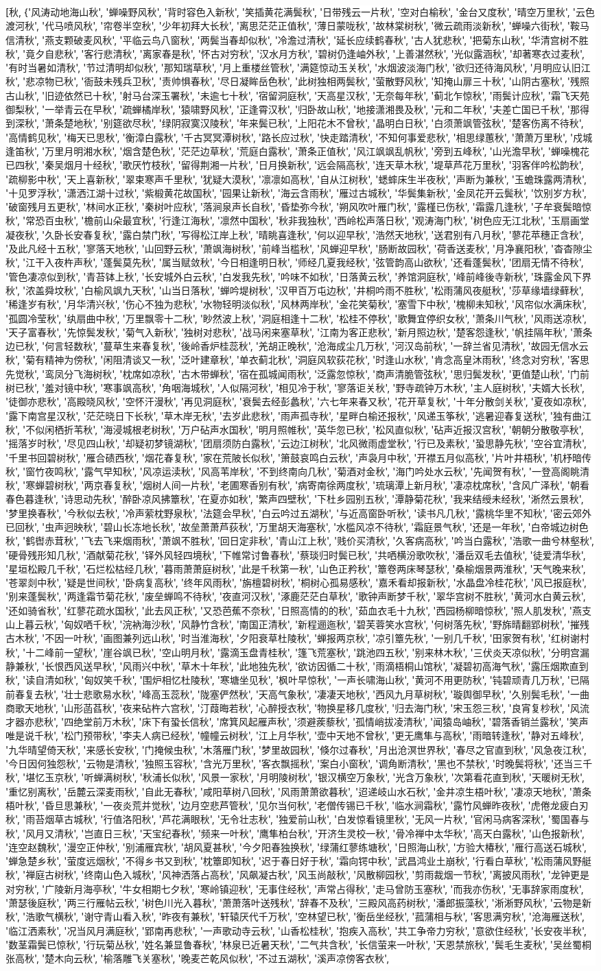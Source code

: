 [秋, {'风涛动地海山秋', '蝉噪野风秋', '背时容色入新秋', '笑插黄花满鬓秋', '日带残云一片秋', '空对白榆秋', '金台又度秋', '晴空万里秋', '云色渡河秋', '代马喷风秋', '帘卷半空秋', '少年初拜大长秋', '离思茫茫正值秋', '薄日蒙咙秋', '故林棠树秋', '微云疏雨淡新秋', '蝉噪六街秋', '鞍马信清秋', '燕支颗破麦风秋', '平临云鸟八窗秋', '两鬓当春却似秋', '冷澹过清秋', '延长应续鹤春秋', '古人犹悲秋', '把菊东山秋', '华清宫树不胜秋', '竟夕自悲秋', '客行悲清秋', '离家春是秋', '怀古对穷秋', '汉水月方秋', '碧树仍逢岫外秋', '上善湛然秋', '光似露涵秋', '却著寒衣过麦秋', '有时当暑如清秋', '节过清明却似秋', '那知瑞草秋', '月上重楼丝管秋', '满筵惊动玉关秋', '水烟波淡海门秋', '欲归还待海风秋', '月明应认旧江秋', '悲凉物已秋', '衙鼓未残兵卫秋', '责帅惧春秋', '尽日凝眸岳色秋', '此树独相两鬓秋', '萤散野风秋', '知掩山扉三十秋', '山阴古塞秋', '残照古山秋', '旧迹依然已十秋', '射马台深玉署秋', '未逾七十秋', '宿留洞庭秋', '天高星汉秋', '无奈每年秋', '蓟北乍惊秋', '雨鬓计应秋', '霜飞天苑御梨秋', '一举青云在早秋', '疏蝉橘岸秋', '猿啸野风秋', '正逢霄汉秋', '归卧故山秋', '地接潇湘畏及秋', '元和二年秋', '夫差亡国已千秋', '那得到深秋', '萧条楚地秋', '别筵欲尽秋', '绿阴寂寞汉陵秋', '年来鬓已秋', '上阳花木不曾秋', '晶明白日秋', '白须萧飒管弦秋', '楚客伤离不待秋', '高情鹤见秋', '梅天已思秋', '衡漳白露秋', '千古冥冥潭树秋', '路长应过秋', '快走踏清秋', '不知何事爱悲秋', '相思绿蕙秋', '萧萧万里秋', '戍城逢笛秋', '万里月明湘水秋', '烟含楚色秋', '茫茫边草秋', '荒庭白露秋', '萧条正值秋', '风江飒飒乱帆秋', '旁到五峰秋', '山光澹早秋', '蝉噪槐花已四秋', '秦吴烟月十经秋', '歌厌竹枝秋', '留得荆湘一片秋', '日月换新秋', '远会隔高秋', '连天草木秋', '堤草芦花万里秋', '羽客伴吟松韵秋', '疏柳影中秋', '天上喜新秋', '翠束寒声千里秋', '犹疑大漠秋', '凛凛如高秋', '自从江树秋', '蟋蟀床生半夜秋', '声断为兼秋', '玉蟾珠露两清秋', '十见罗浮秋', '潇洒江湖十过秋', '紫椴黄花故国秋', '园果让新秋', '海云含雨秋', '雁过古城秋', '华鬓集新秋', '金凤花开云鬓秋', '饮别岁方秋', '破窗残月五更秋', '林间水正秋', '秦树叶应秋', '落涧泉声长自秋', '昏垫弥今秋', '朔风吹叶雁门秋', '露槿已伤秋', '霜露几逢秋', '子牟衰鬓暗惊秋', '常恐百虫秋', '檐前山朵最宜秋', '行逢江海秋', '凛然中国秋', '秋非我独秋', '西岭松声落日秋', '观涛海门秋', '树色应无江北秋', '玉扇画堂凝夜秋', '久卧长安春复秋', '露白禁门秋', '写得松江岸上秋', '晴眺喜逢秋', '何以迎早秋', '浩然天地秋', '送君别有八月秋', '蓼花苹穗正含秋', '及此凡经十五秋', '寥落天地秋', '山回野云秋', '萧飒海树秋', '前峰当槛秋', '风蝉迎早秋', '肠断故园秋', '荷香送麦秋', '月净襄阳秋', '杳杳隙尘秋', '江干入夜杵声秋', '蓬鬓莫先秋', '属当赋敛秋', '今日相逢明日秋', '师经几夏我经秋', '弦管韵高山欲秋', '还看蓬鬓秋', '团扇无情不待秋', '管色凄凉似到秋', '青苔钵上秋', '长安城外白云秋', '白发我先秋', '吟味不如秋', '日落黄云秋', '养馆洞庭秋', '峰前峰後寺新秋', '珠露金风下界秋', '浓盖舜坟秋', '白榆风飒九天秋', '山当日落秋', '蝉吟堤树秋', '汉甲百万屯边秋', '井桐吟雨不胜秋', '松雨蒲风夜艇秋', '莎草缘墙绿藓秋', '稀逢岁有秋', '月华清兴秋', '伤心不独为悲秋', '水物轻明淡似秋', '风林两岸秋', '金花笑菊秋', '塞雪下中秋', '槐柳未知秋', '风帘似水满床秋', '孤圆冷莹秋', '纨扇曲中秋', '万里飘零十二秋', '眇然波上秋', '洞庭相逢十二秋', '松桂不停秋', '歌舞宜停织女秋', '萧条川气秋', '风雨送凉秋', '天子富春秋', '先惊鬓发秋', '菊气入新秋', '独树对悲秋', '战马闲来塞草秋', '江南为客正悲秋', '新月照边秋', '楚客怨逢秋', '帆挂隔年秋', '萧条边已秋', '何言轻数秋', '蔓草生来春复秋', '後岭香炉桂蕊秋', '羌胡正晚秋', '沧海成尘几万秋', '河汉岛前秋', '一辞兰省见清秋', '故园无信水云秋', '菊有精神为傍秋', '闲阻清谈又一秋', '泛叶建章秋', '单衣蓟北秋', '洞庭风软荻花秋', '时逢山水秋', '肯念高皇沐雨秋', '终念对穷秋', '客思先觉秋', '鸾凤分飞海树秋', '枕席如凉秋', '古木带蝉秋', '宿在孤城闻雨秋', '泛露忽惊秋', '商声清脆管弦秋', '思归鬓发秋', '更值楚山秋', '门前树已秋', '羞对镜中秋', '寒事飒高秋', '角咽海城秋', '人似隔河秋', '相见冷于秋', '寥落讵关秋', '野寺疏钟万木秋', '主人庭树秋', '夫婿大长秋', '徒御亦悲秋', '高殿晓风秋', '空怀汗漫秋', '再见洞庭秋', '衰鬓去经彭蠡秋', '六七年来春又秋', '花开草复秋', '十年分散剑关秋', '夏夜如凉秋', '露下南宫星汉秋', '茫茫晓日下长秋', '草木岸无秋', '去岁此悲秋', '雨声孤寺秋', '星畔白榆还报秋', '风递玉筝秋', '逃暑迎春复送秋', '独有曲江秋', '不似闲栖折苇秋', '海浸城根老树秋', '万户砧声水国秋', '明月照帷秋', '英华忽已秋', '松风直似秋', '砧声近报汉宫秋', '朝朝分散敬亭秋', '摇落岁时秋', '尽见四山秋', '却疑初梦镜湖秋', '团扇须防白露秋', '云边江树秋', '北风微雨虚堂秋', '行已及素秋', '蛩思静先秋', '空谷宜清秋', '千里书回碧树秋', '雁合碛西秋', '烟花春复秋', '家在荒陂长似秋', '箫鼓哀鸣白云秋', '声袅月中秋', '开襟五月似高秋', '片叶井梧秋', '机杼暗传秋', '窗竹夜鸣秋', '露气早知秋', '风凉运渎秋', '风高苇岸秋', '不到终南向几秋', '菊酒对金秋', '海门吟处水云秋', '先闻贺有秋', '一登高阁眺清秋', '寒蝉碧树秋', '两京春复秋', '烟树人间一片秋', '老圃寒香别有秋', '病寄南徐两度秋', '琉璃潭上新月秋', '凄凉枕席秋', '含风广泽秋', '朝看春色暮逢秋', '诗思动先秋', '醉卧凉风拂簟秋', '在夏亦如秋', '繁声四壁秋', '下杜乡园别五秋', '潭静菊花秋', '我来结绶未经秋', '淅然云景秋', '梦里换春秋', '今秋似去秋', '冷声萦枕野泉秋', '法筵会早秋', '白云吟过五湖秋', '与近高窗卧听秋', '读书凡几秋', '露桃华里不知秋', '密云郊外已回秋', '虫声迥映秋', '碧山长冻地长秋', '故垒萧萧芦荻秋', '万里胡天海塞秋', '水槛风凉不待秋', '霜庭景气秋', '还是一年秋', '白帝城边树色秋', '鹤辔赤茸秋', '飞去飞来烟雨秋', '萧飒不胜秋', '回日定非秋', '青山江上秋', '贱价买清秋', '久客病高秋', '吟当白露秋', '浩歌一曲兮林壑秋', '硬骨残形知几秋', '酒献菊花秋', '铎外风轻四境秋', '下帷常讨鲁春秋', '蔡琰归时鬓已秋', '共哂横汾歌吹秋', '潘岳双毛去值秋', '徒爱清华秋', '星垣松殿几千秋', '石烂松枯经几秋', '暮雨萧萧庭树秋', '此是千秋第一秋', '山色正矜秋', '簟卷两床琴瑟秋', '桑榆烟景两淮秋', '天气晚来秋', '苍翠剡中秋', '疑是世间秋', '卧病复高秋', '终年风雨秋', '旃檀碧树秋', '桐树心孤易感秋', '嘉禾看却报新秋', '水晶盘冷桂花秋', '风已报庭秋', '别来蓬鬓秋', '两逢霜节菊花秋', '废垒蝉鸣不待秋', '夜直河汉秋', '涿鹿茫茫白草秋', '歌钟声断梦千秋', '翠华宫树不胜秋', '黄河水白黄云秋', '还如骑省秋', '红蓼花疏水国秋', '此去风正秋', '又恐芭蕉不奈秋', '日照高情的的秋', '茹血衣毛十九秋', '西园杨柳暗惊秋', '照人肌发秋', '燕支山上暮云秋', '匈奴哂千秋', '浣衲海沙秋', '风静竹含秋', '南国正清秋', '新程逦迤秋', '碧芙蓉笑水宫秋', '何树落先秋', '野旆晴翻郢树秋', '摧残古木秋', '不因一叶秋', '画图兼列远山秋', '时当淮海秋', '夕阳衰草杜陵秋', '蝉报两京秋', '凉引簟先秋', '一别几千秋', '田家贺有秋', '红树谢村秋', '十二峰前一望秋', '崖谷飒已秋', '空山明月秋', '露滴玉盘青桂秋', '篷飞荒塞秋', '跳池四五秋', '别来林木秋', '三伏炎天凉似秋', '分明宫漏静兼秋', '长恨西风送早秋', '风雨兴中秋', '草木十年秋', '此地独先秋', '欲访因循二十秋', '雨滴梧桐山馆秋', '凝碧初高海气秋', '露压烟欺直到秋', '读自清如秋', '匈奴笑千秋', '围炉相忆杜陵秋', '寒塘坐见秋', '枫叶早惊秋', '一声长啸海山秋', '黄河不用更防秋', '钝碧顽青几万秋', '已隔前春复去秋', '壮士悲歌易水秋', '峰高玉蕊秋', '陇塞俨然秋', '天高气象秋', '凄凄天地秋', '西风九月草树秋', '璇舆御早秋', '久别鬓毛秋', '一曲商歌天地秋', '山形菡萏秋', '夜来砧杵六宫秋', '汀葭晦若秋', '心醉授衣秋', '物换星移几度秋', '归去海门秋', '宋玉怨三秋', '良宵复杪秋', '风流才器亦悲秋', '四绝堂前万木秋', '床下有蛩长信秋', '席箕风起雁声秋', '须避蒺藜秋', '孤情峭拔凌清秋', '闻猿岛岫秋', '碧落香销兰露秋', '笑声唯是说千秋', '松门预带秋', '李夫人病已经秋', '幢幢云树秋', '江上月华秋', '壶中天地不曾秋', '更无鹰隼与高秋', '雨暗转逢秋', '静对五峰秋', '九华晴望倚天秋', '来感长安秋', '门掩候虫秋', '木落雁门秋', '梦里故园秋', '倏尔过春秋', '月出沧溟世界秋', '春尽之官直到秋', '风急夜江秋', '今日因何独怨秋', '云物是清秋', '独照玉容秋', '含光万里秋', '客衣飘摇秋', '案白小窗秋', '调角断清秋', '黑也不禁秋', '时晚鬓将秋', '还当三千秋', '堪忆玉京秋', '听蝉满树秋', '秋浦长似秋', '风景一家秋', '月明陵树秋', '银汉横空万象秋', '光含万象秋', '次第看花直到秋', '天暖树无秋', '重忆别离秋', '岳麓云深麦雨秋', '自此无春秋', '咸阳草树八回秋', '风雨萧萧欲暮秋', '迢递岐山水石秋', '金井凉生梧叶秋', '凄凉天地秋', '萧条梧叶秋', '昏旦思兼秋', '一夜炎荒并觉秋', '边月空悲芦管秋', '见尔当何秋', '老僧传锡已千秋', '临水涧霜秋', '露竹风蝉昨夜秋', '虎倦龙疲白刃秋', '雨苔烟草古城秋', '行值洛阳秋', '芦花满眼秋', '无令壮志秋', '独爱前山秋', '白发惊看镜里秋', '无风一片秋', '官闲马病客深秋', '蜀国春与秋', '风月又清秋', '岂直日三秋', '天宝纪春秋', '频来一叶秋', '鹰隼柏台秋', '开济生灵校一秋', '骨冷禅中太华秋', '高天白露秋', '山色报新秋', '连空赵魏秋', '漫空正仲秋', '别浦雁宾秋', '胡风夏甚秋', '今夕阳春独换秋', '绿蒲红蓼练塘秋', '日照海山秋', '方验大椿秋', '雁行高送石城秋', '蝉急楚乡秋', '萤度远烟秋', '不得乡书又到秋', '枕簟即知秋', '迟于春日好于秋', '霜向锷中秋', '武昌鸿业土崩秋', '行看白草秋', '松雨蒲风野艇秋', '禅庭古树秋', '终南山色入城秋', '风神洒落占高秋', '风飙凝古秋', '风玉尚敲秋', '风散柳园秋', '剪雨裁烟一节秋', '离披风雨秋', '龙钟更是对穷秋', '广陵新月海亭秋', '牛女相期七夕秋', '寒岭镇迎秋', '无事住经秋', '声常占得秋', '走马曾防玉塞秋', '而我亦伤秋', '无事辞家雨度秋', '萧瑟後庭秋', '两三行雁帖云秋', '树色川光入暮秋', '萧萧落叶送残秋', '辞春不及秋', '三殿风高药树秋', '潘郎振藻秋', '淅淅野风秋', '云物是新秋', '浩歌气横秋', '谢守青山看入秋', '昨夜有兼秋', '轩辕厌代千万秋', '空林望已秋', '衡岳坐经秋', '菰蒲相与秋', '客思满穷秋', '沧海雁送秋', '临江洒素秋', '况当风月满庭秋', '郢南再悲秋', '一声歌动寺云秋', '山香松桂秋', '抱疾入高秋', '共工争帝力穷秋', '意欲住经秋', '长安夜半秋', '数茎霜鬓已惊秋', '行玩菊丛秋', '姓名兼显鲁春秋', '林泉已近暑天秋', '二气共含秋', '长信萤来一叶秋', '天恩禁旅秋', '鬓毛生麦秋', '吴丝蜀桐张高秋', '楚木向云秋', '榆落雕飞关塞秋', '晚麦芒乾风似秋', '不过五湖秋', '溪声凉傍客衣秋',
